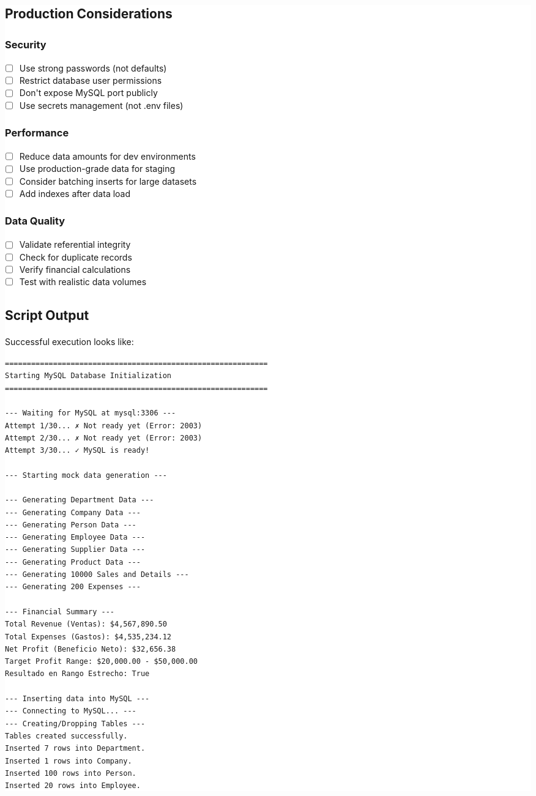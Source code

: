 ## Production Considerations

### Security

- [ ] Use strong passwords (not defaults)
- [ ] Restrict database user permissions
- [ ] Don't expose MySQL port publicly
- [ ] Use secrets management (not .env files)

### Performance

- [ ] Reduce data amounts for dev environments
- [ ] Use production-grade data for staging
- [ ] Consider batching inserts for large datasets
- [ ] Add indexes after data load

### Data Quality

- [ ] Validate referential integrity
- [ ] Check for duplicate records
- [ ] Verify financial calculations
- [ ] Test with realistic data volumes

## Script Output

Successful execution looks like:

```
============================================================
Starting MySQL Database Initialization
============================================================

--- Waiting for MySQL at mysql:3306 ---
Attempt 1/30... ✗ Not ready yet (Error: 2003)
Attempt 2/30... ✗ Not ready yet (Error: 2003)
Attempt 3/30... ✓ MySQL is ready!

--- Starting mock data generation ---

--- Generating Department Data ---
--- Generating Company Data ---
--- Generating Person Data ---
--- Generating Employee Data ---
--- Generating Supplier Data ---
--- Generating Product Data ---
--- Generating 10000 Sales and Details ---
--- Generating 200 Expenses ---

--- Financial Summary ---
Total Revenue (Ventas): $4,567,890.50
Total Expenses (Gastos): $4,535,234.12
Net Profit (Beneficio Neto): $32,656.38
Target Profit Range: $20,000.00 - $50,000.00
Resultado en Rango Estrecho: True

--- Inserting data into MySQL ---
--- Connecting to MySQL... ---
--- Creating/Dropping Tables ---
Tables created successfully.
Inserted 7 rows into Department.
Inserted 1 rows into Company.
Inserted 100 rows into Person.
Inserted 20 rows into Employee.
```